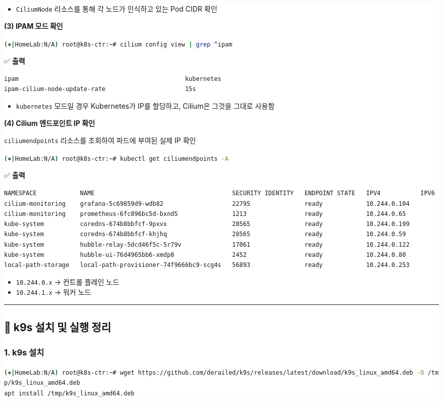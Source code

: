 - `CiliumNode` 리소스를 통해 각 노드가 인식하고 있는 Pod CIDR 확인

**(3) IPAM 모드 확인**

```bash
(⎈|HomeLab:N/A) root@k8s-ctr:~# cilium config view | grep ^ipam
```

✅ **출력**

```bash
ipam                                              kubernetes
ipam-cilium-node-update-rate                      15s
```

- `kubernetes` 모드일 경우 Kubernetes가 IP를 할당하고, Cilium은 그것을 그대로 사용함

**(4) Cilium 엔드포인트 IP 확인**

`ciliumendpoints` 리소스를 조회하여 파드에 부여된 실제 IP 확인

```bash
(⎈|HomeLab:N/A) root@k8s-ctr:~# kubectl get ciliumendpoints -A
```

✅ **출력**

```bash
NAMESPACE            NAME                                      SECURITY IDENTITY   ENDPOINT STATE   IPV4           IPV6
cilium-monitoring    grafana-5c69859d9-wdb82                   22795               ready            10.244.0.104   
cilium-monitoring    prometheus-6fc896bc5d-bxnd5               1213                ready            10.244.0.65    
kube-system          coredns-674b8bbfcf-9pxvx                  28565               ready            10.244.0.199   
kube-system          coredns-674b8bbfcf-khjhq                  28565               ready            10.244.0.59    
kube-system          hubble-relay-5dcd46f5c-5r79v              17061               ready            10.244.0.122   
kube-system          hubble-ui-76d4965bb6-xmdp8                2452                ready            10.244.0.80    
local-path-storage   local-path-provisioner-74f9666bc9-scg4s   56893               ready            10.244.0.253
```

- `10.244.0.x` → 컨트롤 플레인 노드
- `10.244.1.x` → 워커 노드

---

## **🐶 k9s 설치 및 실행 정리**

### **1. k9s 설치**

```bash
(⎈|HomeLab:N/A) root@k8s-ctr:~# wget https://github.com/derailed/k9s/releases/latest/download/k9s_linux_amd64.deb -O /tmp/k9s_linux_amd64.deb
apt install /tmp/k9s_linux_amd64.deb
```
